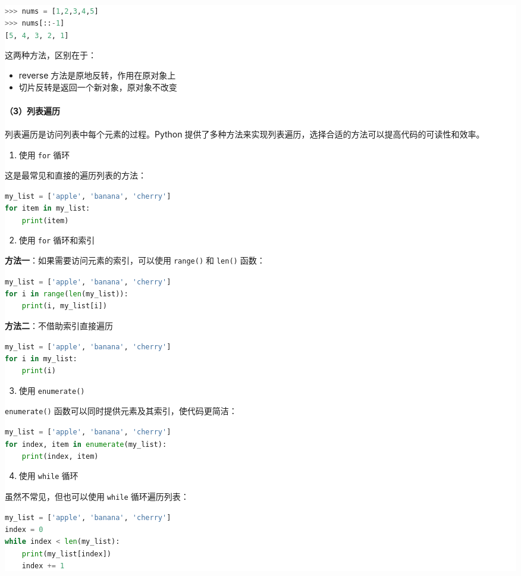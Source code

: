 ```python
>>> nums = [1,2,3,4,5]
>>> nums[::-1]
[5, 4, 3, 2, 1]
```

这两种方法，区别在于：

- reverse 方法是原地反转，作用在原对象上
- 切片反转是返回一个新对象，原对象不改变

#### （3）列表遍历

列表遍历是访问列表中每个元素的过程。Python 提供了多种方法来实现列表遍历，选择合适的方法可以提高代码的可读性和效率。

1. 使用 `for` 循环

这是最常见和直接的遍历列表的方法：

```python
my_list = ['apple', 'banana', 'cherry']
for item in my_list:
    print(item)
````

2. 使用 `for` 循环和索引

**方法一**：如果需要访问元素的索引，可以使用 `range()` 和 `len()` 函数：

```python
my_list = ['apple', 'banana', 'cherry']
for i in range(len(my_list)):
    print(i, my_list[i])
```

**方法二**：不借助索引直接遍历

```python
my_list = ['apple', 'banana', 'cherry']
for i in my_list:
    print(i)
```

3. 使用 `enumerate()`

`enumerate()` 函数可以同时提供元素及其索引，使代码更简洁：

```python
my_list = ['apple', 'banana', 'cherry']
for index, item in enumerate(my_list):
    print(index, item)
```

4. 使用 `while` 循环

虽然不常见，但也可以使用 `while` 循环遍历列表：

```python
my_list = ['apple', 'banana', 'cherry']
index = 0
while index < len(my_list):
    print(my_list[index])
    index += 1
```
